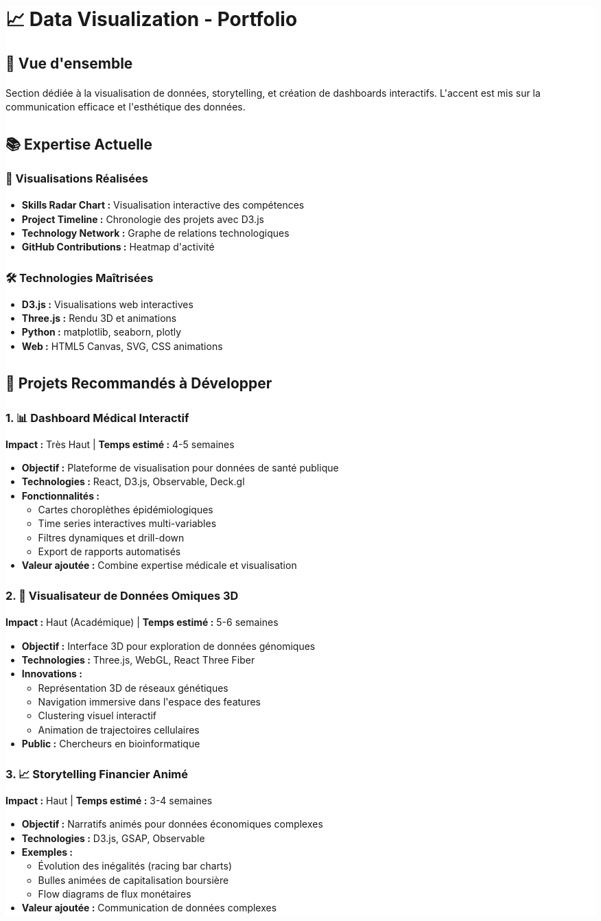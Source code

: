 # 📈 Data Visualization - Portfolio

## 🎯 Vue d'ensemble

Section dédiée à la visualisation de données, storytelling, et création de dashboards interactifs. L'accent est mis sur la communication efficace et l'esthétique des données.

## 📚 Expertise Actuelle

### 🎨 Visualisations Réalisées
- **Skills Radar Chart :** Visualisation interactive des compétences
- **Project Timeline :** Chronologie des projets avec D3.js
- **Technology Network :** Graphe de relations technologiques
- **GitHub Contributions :** Heatmap d'activité

### 🛠️ Technologies Maîtrisées
- **D3.js :** Visualisations web interactives
- **Three.js :** Rendu 3D et animations
- **Python :** matplotlib, seaborn, plotly
- **Web :** HTML5 Canvas, SVG, CSS animations

## 🚀 Projets Recommandés à Développer

### 1. 📊 Dashboard Médical Interactif
**Impact :** Très Haut | **Temps estimé :** 4-5 semaines
- **Objectif :** Plateforme de visualisation pour données de santé publique
- **Technologies :** React, D3.js, Observable, Deck.gl
- **Fonctionnalités :**
  - Cartes choroplèthes épidémiologiques
  - Time series interactives multi-variables
  - Filtres dynamiques et drill-down
  - Export de rapports automatisés
- **Valeur ajoutée :** Combine expertise médicale et visualisation

### 2. 🧬 Visualisateur de Données Omiques 3D
**Impact :** Haut (Académique) | **Temps estimé :** 5-6 semaines
- **Objectif :** Interface 3D pour exploration de données génomiques
- **Technologies :** Three.js, WebGL, React Three Fiber
- **Innovations :**
  - Représentation 3D de réseaux génétiques
  - Navigation immersive dans l'espace des features
  - Clustering visuel interactif
  - Animation de trajectoires cellulaires
- **Public :** Chercheurs en bioinformatique

### 3. 📈 Storytelling Financier Animé
**Impact :** Haut | **Temps estimé :** 3-4 semaines
- **Objectif :** Narratifs animés pour données économiques complexes
- **Technologies :** D3.js, GSAP, Observable
- **Exemples :**
  - Évolution des inégalités (racing bar charts)
  - Bulles animées de capitalisation boursière
  - Flow diagrams de flux monétaires
- **Valeur ajoutée :** Communication de données complexes
